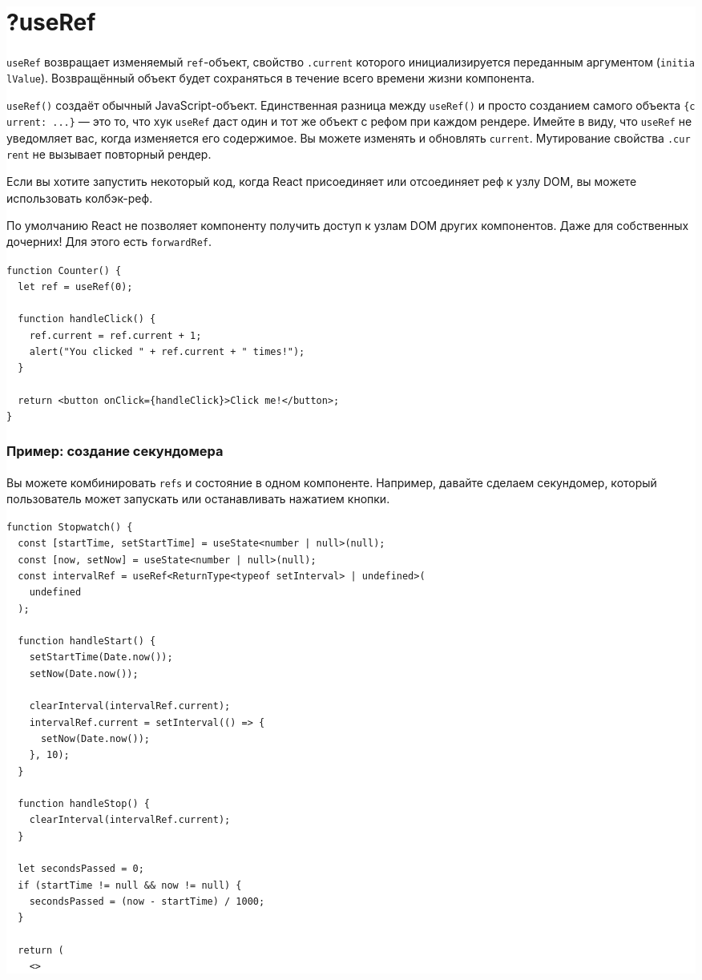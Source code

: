 # ?useRef

`useRef` возвращает изменяемый `ref`-объект, свойство `.current` которого инициализируется переданным аргументом (`initialValue`). Возвращённый объект будет сохраняться в течение всего времени жизни компонента.

`useRef()` создаёт обычный JavaScript-объект. Единственная разница между `useRef()` и просто созданием самого объекта `{current: ...}` — это то, что хук `useRef` даст один и тот же объект с рефом при каждом рендере.
Имейте в виду, что `useRef` не уведомляет вас, когда изменяется его содержимое. Вы можете изменять и обновлять `current`. Мутирование свойства `.current` не вызывает повторный рендер.

Если вы хотите запустить некоторый код, когда React присоединяет или отсоединяет реф к узлу DOM, вы можете использовать колбэк-реф.

По умолчанию React не позволяет компоненту получить доступ к узлам DOM других компонентов. Даже для собственных дочерних! Для этого есть `forwardRef`.

~~~
function Counter() {
  let ref = useRef(0);

  function handleClick() {
    ref.current = ref.current + 1;
    alert("You clicked " + ref.current + " times!");
  }

  return <button onClick={handleClick}>Click me!</button>;
}
~~~

### Пример: создание секундомера

Вы можете комбинировать `refs` и состояние в одном компоненте. Например, давайте сделаем секундомер, который пользователь может запускать или останавливать нажатием кнопки.

~~~
function Stopwatch() {
  const [startTime, setStartTime] = useState<number | null>(null);
  const [now, setNow] = useState<number | null>(null);
  const intervalRef = useRef<ReturnType<typeof setInterval> | undefined>(
    undefined
  );

  function handleStart() {
    setStartTime(Date.now());
    setNow(Date.now());

    clearInterval(intervalRef.current);
    intervalRef.current = setInterval(() => {
      setNow(Date.now());
    }, 10);
  }

  function handleStop() {
    clearInterval(intervalRef.current);
  }

  let secondsPassed = 0;
  if (startTime != null && now != null) {
    secondsPassed = (now - startTime) / 1000;
  }

  return (
    <>
~~~